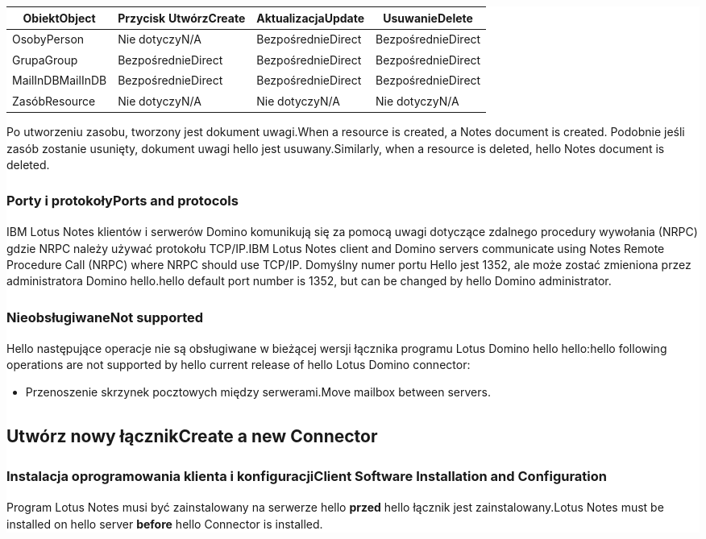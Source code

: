 | <span data-ttu-id="c8233-196">Obiekt</span><span class="sxs-lookup"><span data-stu-id="c8233-196">Object</span></span> | <span data-ttu-id="c8233-197">Przycisk Utwórz</span><span class="sxs-lookup"><span data-stu-id="c8233-197">Create</span></span> | <span data-ttu-id="c8233-198">Aktualizacja</span><span class="sxs-lookup"><span data-stu-id="c8233-198">Update</span></span> | <span data-ttu-id="c8233-199">Usuwanie</span><span class="sxs-lookup"><span data-stu-id="c8233-199">Delete</span></span> |
| --- | --- | --- | --- |
| <span data-ttu-id="c8233-200">Osoby</span><span class="sxs-lookup"><span data-stu-id="c8233-200">Person</span></span> |<span data-ttu-id="c8233-201">Nie dotyczy</span><span class="sxs-lookup"><span data-stu-id="c8233-201">N/A</span></span> |<span data-ttu-id="c8233-202">Bezpośrednie</span><span class="sxs-lookup"><span data-stu-id="c8233-202">Direct</span></span> |<span data-ttu-id="c8233-203">Bezpośrednie</span><span class="sxs-lookup"><span data-stu-id="c8233-203">Direct</span></span> |
| <span data-ttu-id="c8233-204">Grupa</span><span class="sxs-lookup"><span data-stu-id="c8233-204">Group</span></span> |<span data-ttu-id="c8233-205">Bezpośrednie</span><span class="sxs-lookup"><span data-stu-id="c8233-205">Direct</span></span> |<span data-ttu-id="c8233-206">Bezpośrednie</span><span class="sxs-lookup"><span data-stu-id="c8233-206">Direct</span></span> |<span data-ttu-id="c8233-207">Bezpośrednie</span><span class="sxs-lookup"><span data-stu-id="c8233-207">Direct</span></span> |
| <span data-ttu-id="c8233-208">MailInDB</span><span class="sxs-lookup"><span data-stu-id="c8233-208">MailInDB</span></span> |<span data-ttu-id="c8233-209">Bezpośrednie</span><span class="sxs-lookup"><span data-stu-id="c8233-209">Direct</span></span> |<span data-ttu-id="c8233-210">Bezpośrednie</span><span class="sxs-lookup"><span data-stu-id="c8233-210">Direct</span></span> |<span data-ttu-id="c8233-211">Bezpośrednie</span><span class="sxs-lookup"><span data-stu-id="c8233-211">Direct</span></span> |
| <span data-ttu-id="c8233-212">Zasób</span><span class="sxs-lookup"><span data-stu-id="c8233-212">Resource</span></span> |<span data-ttu-id="c8233-213">Nie dotyczy</span><span class="sxs-lookup"><span data-stu-id="c8233-213">N/A</span></span> |<span data-ttu-id="c8233-214">Nie dotyczy</span><span class="sxs-lookup"><span data-stu-id="c8233-214">N/A</span></span> |<span data-ttu-id="c8233-215">Nie dotyczy</span><span class="sxs-lookup"><span data-stu-id="c8233-215">N/A</span></span> |

<span data-ttu-id="c8233-216">Po utworzeniu zasobu, tworzony jest dokument uwagi.</span><span class="sxs-lookup"><span data-stu-id="c8233-216">When a resource is created, a Notes document is created.</span></span> <span data-ttu-id="c8233-217">Podobnie jeśli zasób zostanie usunięty, dokument uwagi hello jest usuwany.</span><span class="sxs-lookup"><span data-stu-id="c8233-217">Similarly, when a resource is deleted, hello Notes document is deleted.</span></span>

### <a name="ports-and-protocols"></a><span data-ttu-id="c8233-218">Porty i protokoły</span><span class="sxs-lookup"><span data-stu-id="c8233-218">Ports and protocols</span></span>
<span data-ttu-id="c8233-219">IBM Lotus Notes klientów i serwerów Domino komunikują się za pomocą uwagi dotyczące zdalnego procedury wywołania (NRPC) gdzie NRPC należy używać protokołu TCP/IP.</span><span class="sxs-lookup"><span data-stu-id="c8233-219">IBM Lotus Notes client and Domino servers communicate using Notes Remote Procedure Call (NRPC) where NRPC should use TCP/IP.</span></span> <span data-ttu-id="c8233-220">Domyślny numer portu Hello jest 1352, ale może zostać zmieniona przez administratora Domino hello.</span><span class="sxs-lookup"><span data-stu-id="c8233-220">hello default port number is 1352, but can be changed by hello Domino administrator.</span></span>

### <a name="not-supported"></a><span data-ttu-id="c8233-221">Nieobsługiwane</span><span class="sxs-lookup"><span data-stu-id="c8233-221">Not supported</span></span>
<span data-ttu-id="c8233-222">Hello następujące operacje nie są obsługiwane w bieżącej wersji łącznika programu Lotus Domino hello hello:</span><span class="sxs-lookup"><span data-stu-id="c8233-222">hello following operations are not supported by hello current release of hello Lotus Domino connector:</span></span>

* <span data-ttu-id="c8233-223">Przenoszenie skrzynek pocztowych między serwerami.</span><span class="sxs-lookup"><span data-stu-id="c8233-223">Move mailbox between servers.</span></span>

## <a name="create-a-new-connector"></a><span data-ttu-id="c8233-224">Utwórz nowy łącznik</span><span class="sxs-lookup"><span data-stu-id="c8233-224">Create a new Connector</span></span>
### <a name="client-software-installation-and-configuration"></a><span data-ttu-id="c8233-225">Instalacja oprogramowania klienta i konfiguracji</span><span class="sxs-lookup"><span data-stu-id="c8233-225">Client Software Installation and Configuration</span></span>
<span data-ttu-id="c8233-226">Program Lotus Notes musi być zainstalowany na serwerze hello **przed** hello łącznik jest zainstalowany.</span><span class="sxs-lookup"><span data-stu-id="c8233-226">Lotus Notes must be installed on hello server **before** hello Connector is installed.</span></span>
